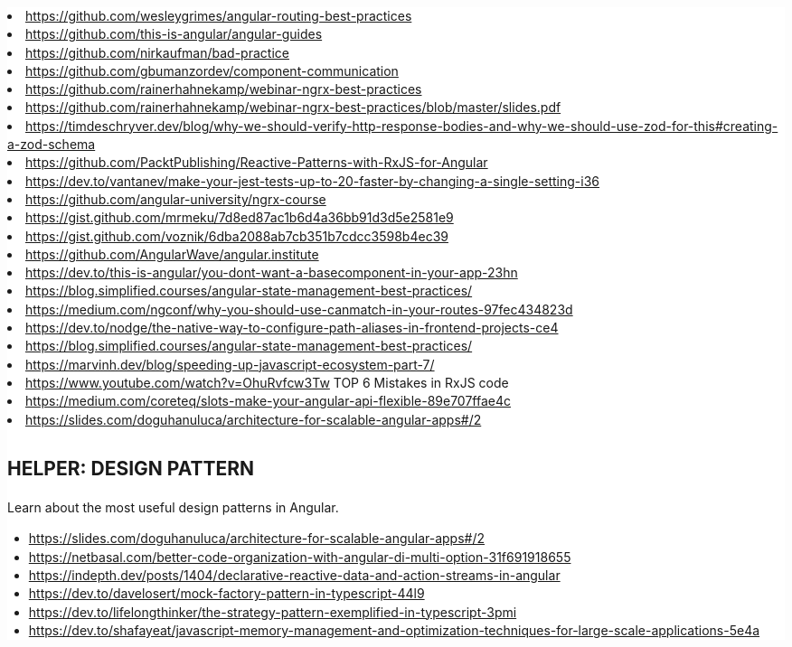 <li><a href="https://github.com/wesleygrimes/angular-routing-best-practices">https://github.com/wesleygrimes/angular-routing-best-practices</a></li>
<li><a href="https://github.com/this-is-angular/angular-guides">https://github.com/this-is-angular/angular-guides</a></li>
<li><a href="https://github.com/nirkaufman/bad-practice">https://github.com/nirkaufman/bad-practice</a></li>
<li><a href="https://github.com/gbumanzordev/component-communication">https://github.com/gbumanzordev/component-communication</a></li>
<li><a href="https://github.com/rainerhahnekamp/webinar-ngrx-best-practices">https://github.com/rainerhahnekamp/webinar-ngrx-best-practices</a></li>
<li><a href="https://github.com/rainerhahnekamp/webinar-ngrx-best-practices/blob/master/slides.pdf">https://github.com/rainerhahnekamp/webinar-ngrx-best-practices/blob/master/slides.pdf</a></li>
<li><a href="https://timdeschryver.dev/blog/why-we-should-verify-http-response-bodies-and-why-we-should-use-zod-for-this#creating-a-zod-schema">https://timdeschryver.dev/blog/why-we-should-verify-http-response-bodies-and-why-we-should-use-zod-for-this#creating-a-zod-schema</a></li>
<li><a href="https://github.com/PacktPublishing/Reactive-Patterns-with-RxJS-for-Angular">https://github.com/PacktPublishing/Reactive-Patterns-with-RxJS-for-Angular</a></li>
<li><a href="https://dev.to/vantanev/make-your-jest-tests-up-to-20-faster-by-changing-a-single-setting-i36">https://dev.to/vantanev/make-your-jest-tests-up-to-20-faster-by-changing-a-single-setting-i36</a></li>
<li><a href="https://github.com/angular-university/ngrx-course">https://github.com/angular-university/ngrx-course</a></li>
<li><a href="https://gist.github.com/mrmeku/7d8ed87ac1b6d4a36bb91d3d5e2581e9">https://gist.github.com/mrmeku/7d8ed87ac1b6d4a36bb91d3d5e2581e9</a></li>
<li><a href="https://gist.github.com/voznik/6dba2088ab7cb351b7cdcc3598b4ec39">https://gist.github.com/voznik/6dba2088ab7cb351b7cdcc3598b4ec39</a></li>
<li><a href="https://github.com/AngularWave/angular.institute">https://github.com/AngularWave/angular.institute</a></li>
<li><a href="https://dev.to/this-is-angular/you-dont-want-a-basecomponent-in-your-app-23hn">https://dev.to/this-is-angular/you-dont-want-a-basecomponent-in-your-app-23hn</a></li>
<li><a href="https://blog.simplified.courses/angular-state-management-best-practices/">https://blog.simplified.courses/angular-state-management-best-practices/</a></li>
<li><a href="https://medium.com/ngconf/why-you-should-use-canmatch-in-your-routes-97fec434823d">https://medium.com/ngconf/why-you-should-use-canmatch-in-your-routes-97fec434823d</a></li>
<li><a href="https://dev.to/nodge/the-native-way-to-configure-path-aliases-in-frontend-projects-ce4">https://dev.to/nodge/the-native-way-to-configure-path-aliases-in-frontend-projects-ce4</a></li>
<li><a href="https://blog.simplified.courses/angular-state-management-best-practices/">https://blog.simplified.courses/angular-state-management-best-practices/</a></li>
<li><a href="https://marvinh.dev/blog/speeding-up-javascript-ecosystem-part-7/">https://marvinh.dev/blog/speeding-up-javascript-ecosystem-part-7/</a></li>
<li><a href="https://www.youtube.com/watch?v=OhuRvfcw3Tw">https://www.youtube.com/watch?v=OhuRvfcw3Tw</a> TOP 6 Mistakes in RxJS code</li>
<li><a href="https://medium.com/coreteq/slots-make-your-angular-api-flexible-89e707ffae4c">https://medium.com/coreteq/slots-make-your-angular-api-flexible-89e707ffae4c</a></li>
<li><a href="https://slides.com/doguhanuluca/architecture-for-scalable-angular-apps#/2">https://slides.com/doguhanuluca/architecture-for-scalable-angular-apps#/2</a></li>
</ul>
<h2>HELPER: DESIGN PATTERN</h2>
<p>Learn about the most useful design patterns in Angular.</p>
<ul>
<li><a href="https://slides.com/doguhanuluca/architecture-for-scalable-angular-apps#/2">https://slides.com/doguhanuluca/architecture-for-scalable-angular-apps#/2</a></li>
<li><a href="https://netbasal.com/better-code-organization-with-angular-di-multi-option-31f691918655">https://netbasal.com/better-code-organization-with-angular-di-multi-option-31f691918655</a></li>
<li><a href="https://indepth.dev/posts/1404/declarative-reactive-data-and-action-streams-in-angular">https://indepth.dev/posts/1404/declarative-reactive-data-and-action-streams-in-angular</a></li>
<li><a href="https://dev.to/davelosert/mock-factory-pattern-in-typescript-44l9">https://dev.to/davelosert/mock-factory-pattern-in-typescript-44l9</a></li>
<li><a href="https://dev.to/lifelongthinker/the-strategy-pattern-exemplified-in-typescript-3pmi">https://dev.to/lifelongthinker/the-strategy-pattern-exemplified-in-typescript-3pmi</a></li>
<li><a href="https://dev.to/shafayeat/javascript-memory-management-and-optimization-techniques-for-large-scale-applications-5e4a">https://dev.to/shafayeat/javascript-memory-management-and-optimization-techniques-for-large-scale-applications-5e4a</a></li>